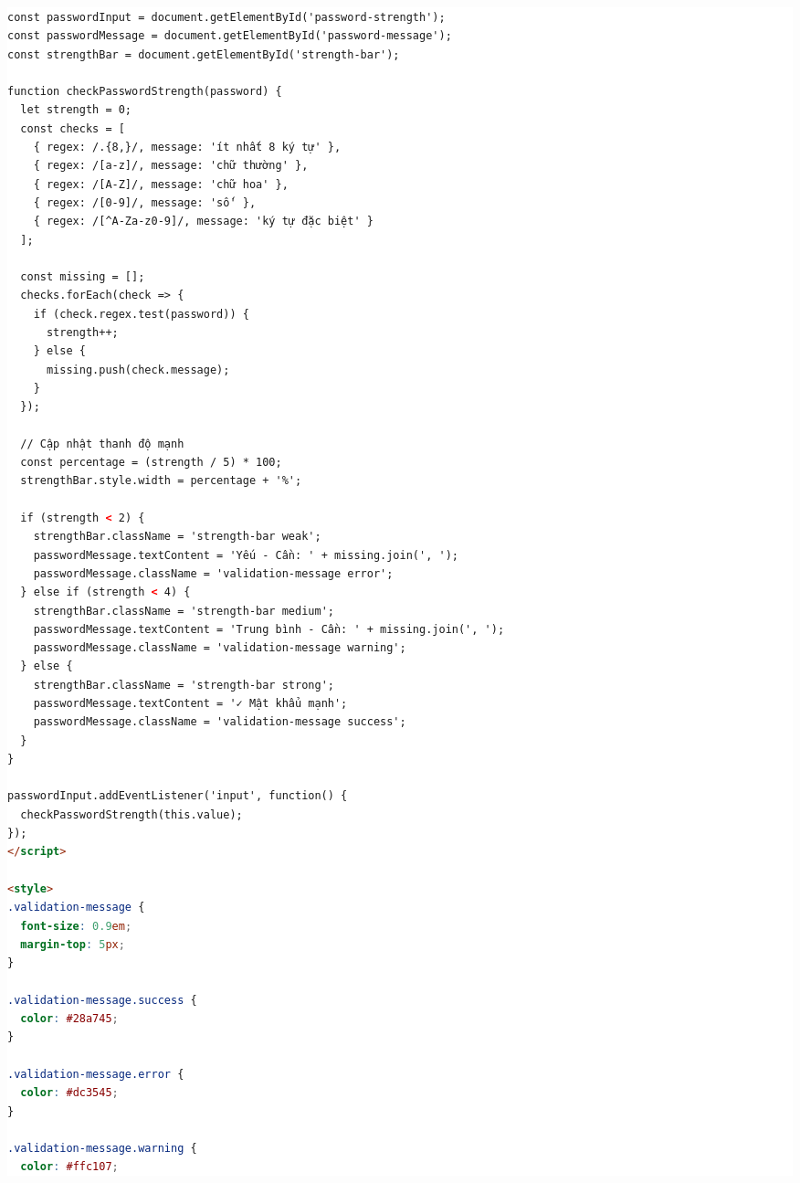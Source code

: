 ```html
const passwordInput = document.getElementById('password-strength');
const passwordMessage = document.getElementById('password-message');
const strengthBar = document.getElementById('strength-bar');

function checkPasswordStrength(password) {
  let strength = 0;
  const checks = [
    { regex: /.{8,}/, message: 'ít nhất 8 ký tự' },
    { regex: /[a-z]/, message: 'chữ thường' },
    { regex: /[A-Z]/, message: 'chữ hoa' },
    { regex: /[0-9]/, message: 'số' },
    { regex: /[^A-Za-z0-9]/, message: 'ký tự đặc biệt' }
  ];
  
  const missing = [];
  checks.forEach(check => {
    if (check.regex.test(password)) {
      strength++;
    } else {
      missing.push(check.message);
    }
  });
  
  // Cập nhật thanh độ mạnh
  const percentage = (strength / 5) * 100;
  strengthBar.style.width = percentage + '%';
  
  if (strength < 2) {
    strengthBar.className = 'strength-bar weak';
    passwordMessage.textContent = 'Yếu - Cần: ' + missing.join(', ');
    passwordMessage.className = 'validation-message error';
  } else if (strength < 4) {
    strengthBar.className = 'strength-bar medium';
    passwordMessage.textContent = 'Trung bình - Cần: ' + missing.join(', ');
    passwordMessage.className = 'validation-message warning';
  } else {
    strengthBar.className = 'strength-bar strong';
    passwordMessage.textContent = '✓ Mật khẩu mạnh';
    passwordMessage.className = 'validation-message success';
  }
}

passwordInput.addEventListener('input', function() {
  checkPasswordStrength(this.value);
});
</script>

<style>
.validation-message {
  font-size: 0.9em;
  margin-top: 5px;
}

.validation-message.success {
  color: #28a745;
}

.validation-message.error {
  color: #dc3545;
}

.validation-message.warning {
  color: #ffc107;
```